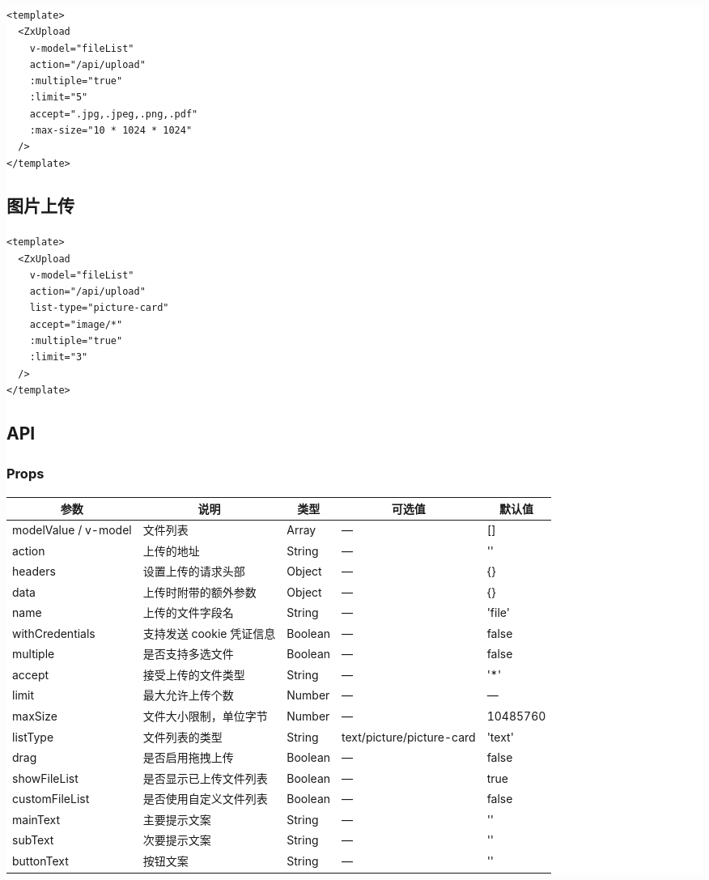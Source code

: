 ```vue
<template>
  <ZxUpload
    v-model="fileList"
    action="/api/upload"
    :multiple="true"
    :limit="5"
    accept=".jpg,.jpeg,.png,.pdf"
    :max-size="10 * 1024 * 1024"
  />
</template>
```

## 图片上传

```vue
<template>
  <ZxUpload
    v-model="fileList"
    action="/api/upload"
    list-type="picture-card"
    accept="image/*"
    :multiple="true"
    :limit="3"
  />
</template>
```

## API

### Props

| 参数 | 说明 | 类型 | 可选值 | 默认值 |
| --- | --- | --- | --- | --- |
| modelValue / v-model | 文件列表 | Array | — | [] |
| action | 上传的地址 | String | — | '' |
| headers | 设置上传的请求头部 | Object | — | {} |
| data | 上传时附带的额外参数 | Object | — | {} |
| name | 上传的文件字段名 | String | — | 'file' |
| withCredentials | 支持发送 cookie 凭证信息 | Boolean | — | false |
| multiple | 是否支持多选文件 | Boolean | — | false |
| accept | 接受上传的文件类型 | String | — | '\*' |
| limit | 最大允许上传个数 | Number | — | — |
| maxSize | 文件大小限制，单位字节 | Number | — | 10485760 |
| listType | 文件列表的类型 | String | text/picture/picture-card | 'text' |
| drag | 是否启用拖拽上传 | Boolean | — | false |
| showFileList | 是否显示已上传文件列表 | Boolean | — | true |
| customFileList | 是否使用自定义文件列表 | Boolean | — | false |
| mainText | 主要提示文案 | String | — | '' |
| subText | 次要提示文案 | String | — | '' |
| buttonText | 按钮文案 | String | — | '' |